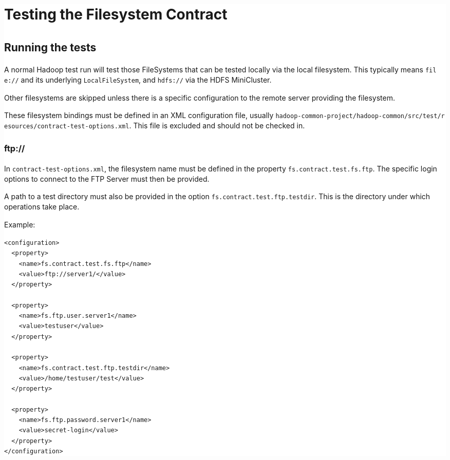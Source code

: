 

# Testing the Filesystem Contract



## Running the tests

A normal Hadoop test run will test those FileSystems that can be tested locally
via the local filesystem. This typically means `file://` and its underlying `LocalFileSystem`, and
`hdfs://` via the HDFS MiniCluster.

Other filesystems are skipped unless there is a specific configuration to the
remote server providing the filesystem.


These filesystem bindings must be defined in an XML configuration file, usually
`hadoop-common-project/hadoop-common/src/test/resources/contract-test-options.xml`.
This file is excluded and should not be checked in.

### ftp://


In `contract-test-options.xml`, the filesystem name must be defined in
the property `fs.contract.test.fs.ftp`. The specific login options to
connect to the FTP Server must then be provided.

A path to a test directory must also be provided in the option
`fs.contract.test.ftp.testdir`. This is the directory under which
operations take place.

Example:


    <configuration>
      <property>
        <name>fs.contract.test.fs.ftp</name>
        <value>ftp://server1/</value>
      </property>

      <property>
        <name>fs.ftp.user.server1</name>
        <value>testuser</value>
      </property>

      <property>
        <name>fs.contract.test.ftp.testdir</name>
        <value>/home/testuser/test</value>
      </property>

      <property>
        <name>fs.ftp.password.server1</name>
        <value>secret-login</value>
      </property>
    </configuration>

